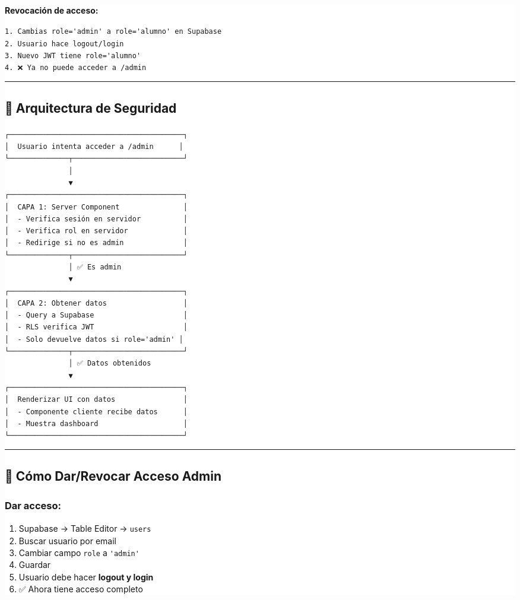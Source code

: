 **Revocación de acceso:**
```
1. Cambias role='admin' a role='alumno' en Supabase
2. Usuario hace logout/login
3. Nuevo JWT tiene role='alumno'
4. ❌ Ya no puede acceder a /admin
```

---

## 🔐 Arquitectura de Seguridad

```
┌─────────────────────────────────────────┐
│  Usuario intenta acceder a /admin      │
└──────────────┬──────────────────────────┘
               │
               ▼
┌─────────────────────────────────────────┐
│  CAPA 1: Server Component               │
│  - Verifica sesión en servidor          │
│  - Verifica rol en servidor             │
│  - Redirige si no es admin              │
└──────────────┬──────────────────────────┘
               │ ✅ Es admin
               ▼
┌─────────────────────────────────────────┐
│  CAPA 2: Obtener datos                  │
│  - Query a Supabase                     │
│  - RLS verifica JWT                     │
│  - Solo devuelve datos si role='admin' │
└──────────────┬──────────────────────────┘
               │ ✅ Datos obtenidos
               ▼
┌─────────────────────────────────────────┐
│  Renderizar UI con datos                │
│  - Componente cliente recibe datos      │
│  - Muestra dashboard                    │
└─────────────────────────────────────────┘
```

---

## 📝 Cómo Dar/Revocar Acceso Admin

### **Dar acceso:**
1. Supabase → Table Editor → `users`
2. Buscar usuario por email
3. Cambiar campo `role` a `'admin'`
4. Guardar
5. Usuario debe hacer **logout y login**
6. ✅ Ahora tiene acceso completo
